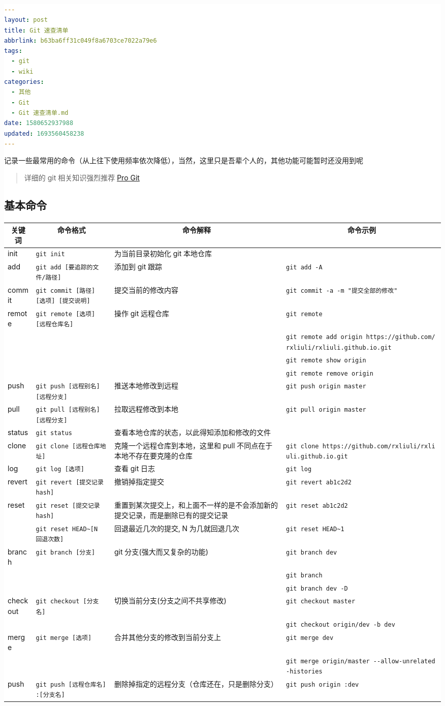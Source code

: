 ```yaml
---
layout: post
title: Git 速查清单
abbrlink: b63ba6ff31c049f8a6703ce7022a79e6
tags:
  - git
  - wiki
categories:
  - 其他
  - Git
  - Git 速查清单.md
date: 1580652937988
updated: 1693560458238
---
```


记录一些最常用的命令（从上往下使用频率依次降低），当然，这里只是吾辈个人的，其他功能可能暂时还没用到呢

> 详细的 git 相关知识强烈推荐 [Pro Git](https://git-scm.com/book/zh)

## 基本命令

| 关键词      | 命令格式                          | 命令解释                                    | 命令示例                                                                     |
| -------- | ----------------------------- | --------------------------------------- | ------------------------------------------------------------------------ |
| init     | `git init`                    | 为当前目录初始化 git 本地仓库                       |                                                                          |
| add      | `git add [要追踪的文件/路径]`         | 添加到 git 跟踪                              | `git add -A`                                                             |
| commit   | `git commit [路径] [选项] [提交说明]` | 提交当前的修改内容                               | `git commit -a -m "提交全部的修改"`                                             |
| remote   | `git remote [选项] [远程仓库名]`     | 操作 git 远程仓库                             | `git remote`                                                             |
|          |                               |                                         | `git remote add origin https://github.com/rxliuli/rxliuli.github.io.git` |
|          |                               |                                         | `git remote show origin`                                                 |
|          |                               |                                         | `git remote remove origin`                                               |
| push     | `git push [远程别名] [远程分支]`      | 推送本地修改到远程                               | `git push origin master`                                                 |
| pull     | `git pull [远程别名] [远程分支]`      | 拉取远程修改到本地                               | `git pull origin master`                                                 |
| status   | `git status`                  | 查看本地仓库的状态，以此得知添加和修改的文件                  |                                                                          |
| clone    | `git clone [远程仓库地址]`          | 克隆一个远程仓库到本地，这里和 pull 不同点在于本地不存在要克隆的仓库   | `git clone https://github.com/rxliuli/rxliuli.github.io.git`             |
| log      | `git log [选项]`                | 查看 git 日志                               | `git log`                                                                |
| revert   | `git revert [提交记录 hash]`      | 撤销掉指定提交                                 | `git revert ab1c2d2`                                                     |
| reset    | `git reset [提交记录 hash]`       | 重置到某次提交上，和上面不一样的是不会添加新的提交记录，而是删除已有的提交记录 | `git reset ab1c2d2`                                                      |
|          | `git reset HEAD~[N 回退次数]`     | 回退最近几次的提交, N 为几就回退几次                    | `git reset HEAD~1`                                                       |
| branch   | `git branch [分支]`             | git 分支(强大而又复杂的功能)                       | `git branch dev`                                                         |
|          |                               |                                         | `git branch`                                                             |
|          |                               |                                         | `git branch dev -D`                                                      |
| checkout | `git checkout [分支名]`          | 切换当前分支(分支之间不共享修改)                       | `git checkout master`                                                    |
|          |                               |                                         | `git checkout origin/dev -b dev`                                         |
| merge    | `git merge [选项]`              | 合并其他分支的修改到当前分支上                         | `git merge dev`                                                          |
|          |                               |                                         | `git merge origin/master --allow-unrelated-histories`                    |
| push     | `git push [远程仓库名] :[分支名]`     | 删除掉指定的远程分支（仓库还在，只是删除分支）                 | `git push origin :dev`                                                   |